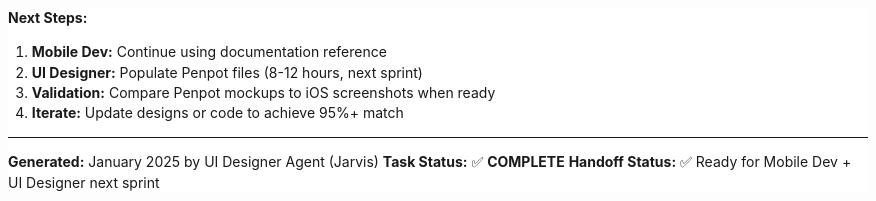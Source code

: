 **Next Steps:**
1. **Mobile Dev:** Continue using documentation reference
2. **UI Designer:** Populate Penpot files (8-12 hours, next sprint)
3. **Validation:** Compare Penpot mockups to iOS screenshots when ready
4. **Iterate:** Update designs or code to achieve 95%+ match

---

**Generated:** January 2025 by UI Designer Agent (Jarvis)
**Task Status:** ✅ **COMPLETE**
**Handoff Status:** ✅ Ready for Mobile Dev + UI Designer next sprint
